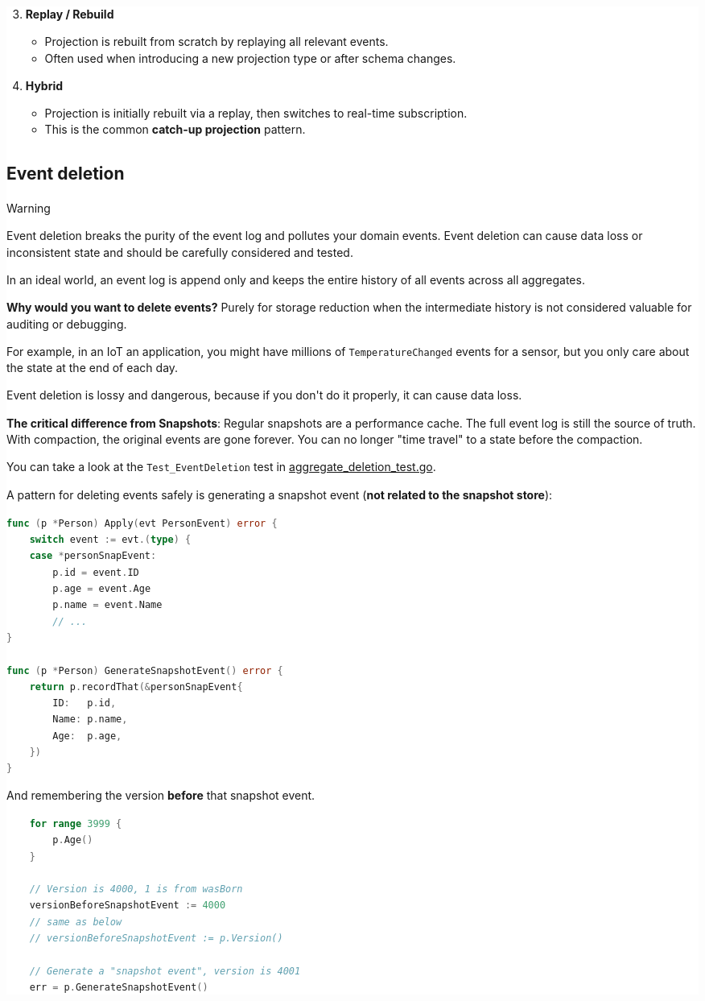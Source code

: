 3. **Replay / Rebuild**
   * Projection is rebuilt from scratch by replaying all relevant events.
   * Often used when introducing a new projection type or after schema changes.

4. **Hybrid**
   * Projection is initially rebuilt via a replay, then switches to real-time subscription.
   * This is the common **catch-up projection** pattern.

## Event deletion

> [!WARNING] 
> Event deletion breaks the purity of the event log and pollutes your domain events. 
> Event deletion can cause data loss or inconsistent state and should be carefully considered and tested.

In an ideal world, an event log is append only and keeps the entire history of all events across all aggregates.

**Why would you want to delete events?** Purely for storage reduction when the intermediate history is not considered valuable for auditing or debugging.

For example, in an IoT an application, you might have millions of `TemperatureChanged` events for a sensor, but you only care about the state at the end of each day.

Event deletion is lossy and dangerous, because if you don't do it properly, it can cause data loss.

**The critical difference from Snapshots**: Regular snapshots are a performance cache. The full event log is still the source of truth. With compaction, the original events are gone forever. You can no longer "time travel" to a state before the compaction. 

You can take a look at the `Test_EventDeletion` test in [aggregate_deletion_test.go](./aggregate/aggregate_deletion_test.go).

A pattern for deleting events safely is generating a snapshot event (**not related to the snapshot store**):
```go
func (p *Person) Apply(evt PersonEvent) error {
	switch event := evt.(type) {
	case *personSnapEvent:
		p.id = event.ID
		p.age = event.Age
		p.name = event.Name
		// ...
}

func (p *Person) GenerateSnapshotEvent() error {
	return p.recordThat(&personSnapEvent{
		ID:   p.id,
		Name: p.name,
		Age:  p.age,
	})
}
```

And remembering the version **before** that snapshot event.
```go
	for range 3999 {
		p.Age()
	}

	// Version is 4000, 1 is from wasBorn
	versionBeforeSnapshotEvent := 4000
	// same as below
	// versionBeforeSnapshotEvent := p.Version()

	// Generate a "snapshot event", version is 4001
	err = p.GenerateSnapshotEvent()

```